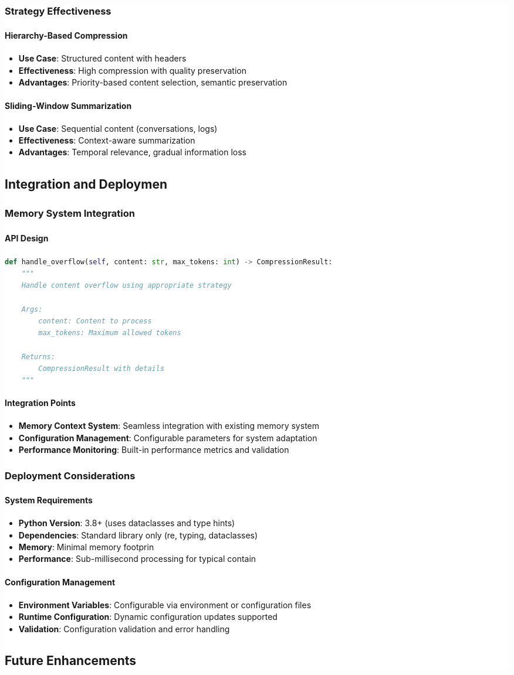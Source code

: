 ### **Strategy Effectiveness**

#### **Hierarchy-Based Compression**
- **Use Case**: Structured content with headers
- **Effectiveness**: High compression with quality preservation
- **Advantages**: Priority-based content selection, semantic preservation

#### **Sliding-Window Summarization**
- **Use Case**: Sequential content (conversations, logs)
- **Effectiveness**: Context-aware summarization
- **Advantages**: Temporal relevance, gradual information loss

## Integration and Deploymen

### **Memory System Integration**

#### **API Design**
```python
def handle_overflow(self, content: str, max_tokens: int) -> CompressionResult:
    """
    Handle content overflow using appropriate strategy

    Args:
        content: Content to process
        max_tokens: Maximum allowed tokens

    Returns:
        CompressionResult with details
    """
```

#### **Integration Points**
- **Memory Context System**: Seamless integration with existing memory system
- **Configuration Management**: Configurable parameters for system adaptation
- **Performance Monitoring**: Built-in performance metrics and validation

### **Deployment Considerations**

#### **System Requirements**
- **Python Version**: 3.8+ (uses dataclasses and type hints)
- **Dependencies**: Standard library only (re, typing, dataclasses)
- **Memory**: Minimal memory footprin
- **Performance**: Sub-millisecond processing for typical contain

#### **Configuration Management**
- **Environment Variables**: Configurable via environment or configuration files
- **Runtime Configuration**: Dynamic configuration updates supported
- **Validation**: Configuration validation and error handling

## Future Enhancements
